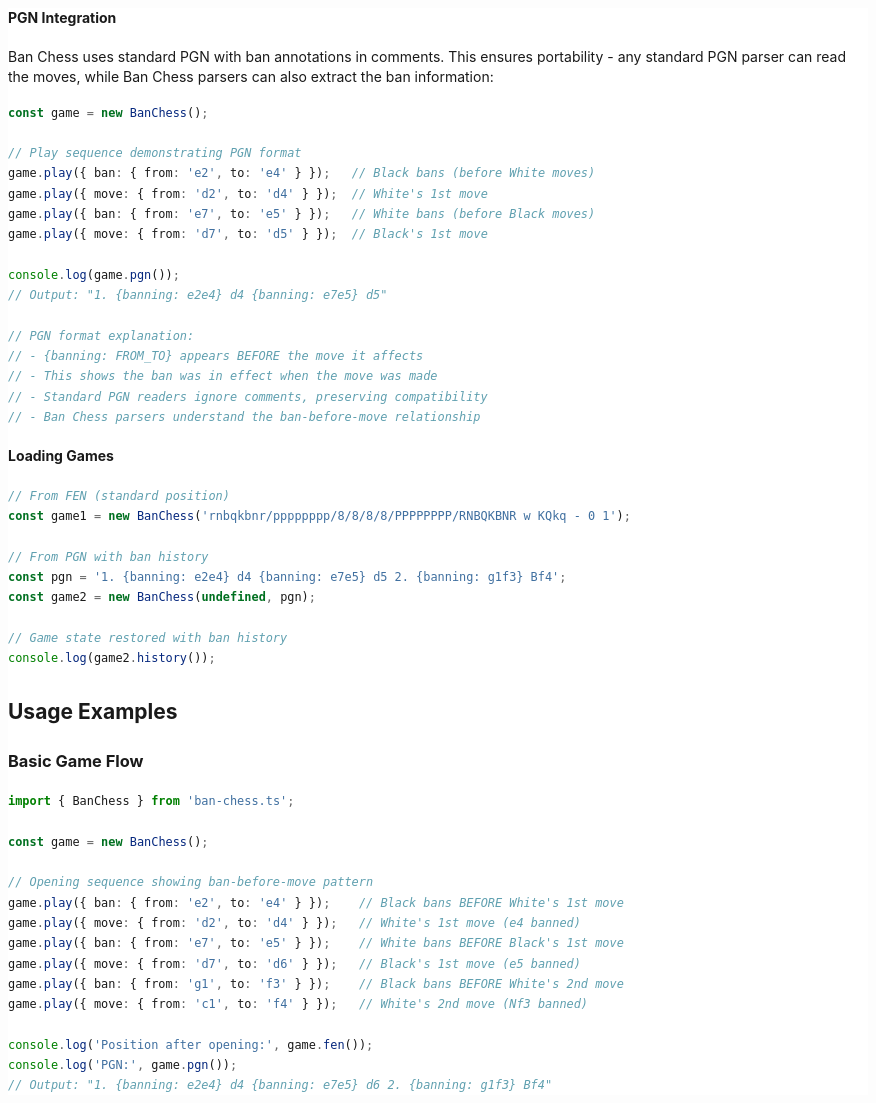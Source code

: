 #### PGN Integration

Ban Chess uses standard PGN with ban annotations in comments. This ensures portability - any standard PGN parser can read the moves, while Ban Chess parsers can also extract the ban information:

```typescript
const game = new BanChess();

// Play sequence demonstrating PGN format
game.play({ ban: { from: 'e2', to: 'e4' } });   // Black bans (before White moves)
game.play({ move: { from: 'd2', to: 'd4' } });  // White's 1st move
game.play({ ban: { from: 'e7', to: 'e5' } });   // White bans (before Black moves)
game.play({ move: { from: 'd7', to: 'd5' } });  // Black's 1st move

console.log(game.pgn());
// Output: "1. {banning: e2e4} d4 {banning: e7e5} d5"

// PGN format explanation:
// - {banning: FROM_TO} appears BEFORE the move it affects
// - This shows the ban was in effect when the move was made
// - Standard PGN readers ignore comments, preserving compatibility
// - Ban Chess parsers understand the ban-before-move relationship
```

#### Loading Games

```typescript
// From FEN (standard position)
const game1 = new BanChess('rnbqkbnr/pppppppp/8/8/8/8/PPPPPPPP/RNBQKBNR w KQkq - 0 1');

// From PGN with ban history
const pgn = '1. {banning: e2e4} d4 {banning: e7e5} d5 2. {banning: g1f3} Bf4';
const game2 = new BanChess(undefined, pgn);

// Game state restored with ban history
console.log(game2.history());
```

## Usage Examples

### Basic Game Flow

```typescript
import { BanChess } from 'ban-chess.ts';

const game = new BanChess();

// Opening sequence showing ban-before-move pattern
game.play({ ban: { from: 'e2', to: 'e4' } });    // Black bans BEFORE White's 1st move
game.play({ move: { from: 'd2', to: 'd4' } });   // White's 1st move (e4 banned)
game.play({ ban: { from: 'e7', to: 'e5' } });    // White bans BEFORE Black's 1st move
game.play({ move: { from: 'd7', to: 'd6' } });   // Black's 1st move (e5 banned)
game.play({ ban: { from: 'g1', to: 'f3' } });    // Black bans BEFORE White's 2nd move
game.play({ move: { from: 'c1', to: 'f4' } });   // White's 2nd move (Nf3 banned)

console.log('Position after opening:', game.fen());
console.log('PGN:', game.pgn());
// Output: "1. {banning: e2e4} d4 {banning: e7e5} d6 2. {banning: g1f3} Bf4"
```
